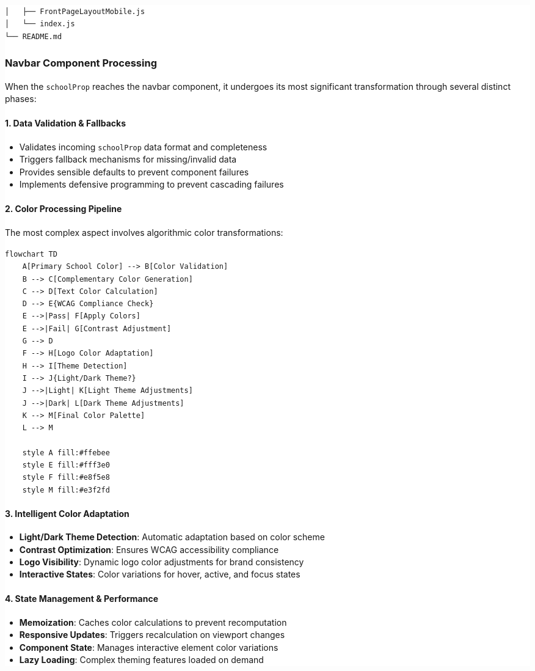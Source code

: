 ```
│   ├── FrontPageLayoutMobile.js
│   └── index.js
└── README.md
```

### Navbar Component Processing

When the `schoolProp` reaches the navbar component, it undergoes its most significant transformation through several distinct phases:

#### 1. Data Validation & Fallbacks
- Validates incoming `schoolProp` data format and completeness
- Triggers fallback mechanisms for missing/invalid data
- Provides sensible defaults to prevent component failures
- Implements defensive programming to prevent cascading failures

#### 2. Color Processing Pipeline
The most complex aspect involves algorithmic color transformations:

```mermaid
flowchart TD
    A[Primary School Color] --> B[Color Validation]
    B --> C[Complementary Color Generation]
    C --> D[Text Color Calculation]
    D --> E{WCAG Compliance Check}
    E -->|Pass| F[Apply Colors]
    E -->|Fail| G[Contrast Adjustment]
    G --> D
    F --> H[Logo Color Adaptation]
    H --> I[Theme Detection]
    I --> J{Light/Dark Theme?}
    J -->|Light| K[Light Theme Adjustments]
    J -->|Dark| L[Dark Theme Adjustments]
    K --> M[Final Color Palette]
    L --> M
    
    style A fill:#ffebee
    style E fill:#fff3e0
    style F fill:#e8f5e8
    style M fill:#e3f2fd
```

#### 3. Intelligent Color Adaptation
- **Light/Dark Theme Detection**: Automatic adaptation based on color scheme
- **Contrast Optimization**: Ensures WCAG accessibility compliance
- **Logo Visibility**: Dynamic logo color adjustments for brand consistency
- **Interactive States**: Color variations for hover, active, and focus states

#### 4. State Management & Performance
- **Memoization**: Caches color calculations to prevent recomputation
- **Responsive Updates**: Triggers recalculation on viewport changes
- **Component State**: Manages interactive element color variations
- **Lazy Loading**: Complex theming features loaded on demand
